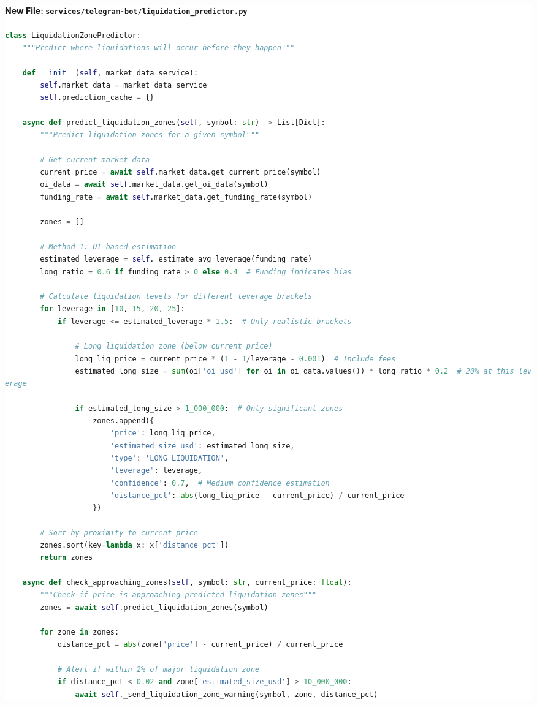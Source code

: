 #### **New File: `services/telegram-bot/liquidation_predictor.py`**
```python
class LiquidationZonePredictor:
    """Predict where liquidations will occur before they happen"""
    
    def __init__(self, market_data_service):
        self.market_data = market_data_service
        self.prediction_cache = {}
        
    async def predict_liquidation_zones(self, symbol: str) -> List[Dict]:
        """Predict liquidation zones for a given symbol"""
        
        # Get current market data
        current_price = await self.market_data.get_current_price(symbol)
        oi_data = await self.market_data.get_oi_data(symbol)
        funding_rate = await self.market_data.get_funding_rate(symbol)
        
        zones = []
        
        # Method 1: OI-based estimation
        estimated_leverage = self._estimate_avg_leverage(funding_rate)
        long_ratio = 0.6 if funding_rate > 0 else 0.4  # Funding indicates bias
        
        # Calculate liquidation levels for different leverage brackets
        for leverage in [10, 15, 20, 25]:
            if leverage <= estimated_leverage * 1.5:  # Only realistic brackets
                
                # Long liquidation zone (below current price)
                long_liq_price = current_price * (1 - 1/leverage - 0.001)  # Include fees
                estimated_long_size = sum(oi['oi_usd'] for oi in oi_data.values()) * long_ratio * 0.2  # 20% at this leverage
                
                if estimated_long_size > 1_000_000:  # Only significant zones
                    zones.append({
                        'price': long_liq_price,
                        'estimated_size_usd': estimated_long_size,
                        'type': 'LONG_LIQUIDATION',
                        'leverage': leverage,
                        'confidence': 0.7,  # Medium confidence estimation
                        'distance_pct': abs(long_liq_price - current_price) / current_price
                    })
        
        # Sort by proximity to current price
        zones.sort(key=lambda x: x['distance_pct'])
        return zones
    
    async def check_approaching_zones(self, symbol: str, current_price: float):
        """Check if price is approaching predicted liquidation zones"""
        zones = await self.predict_liquidation_zones(symbol)
        
        for zone in zones:
            distance_pct = abs(zone['price'] - current_price) / current_price
            
            # Alert if within 2% of major liquidation zone
            if distance_pct < 0.02 and zone['estimated_size_usd'] > 10_000_000:
                await self._send_liquidation_zone_warning(symbol, zone, distance_pct)
```
